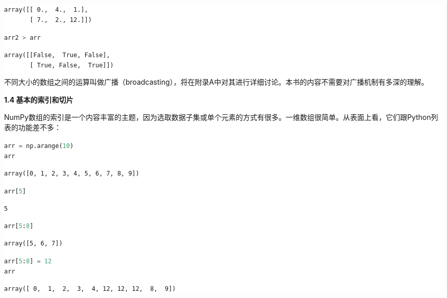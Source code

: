


    array([[ 0.,  4.,  1.],
           [ 7.,  2., 12.]])




```python
arr2 > arr
```




    array([[False,  True, False],
           [ True, False,  True]])



不同大小的数组之间的运算叫做广播（broadcasting），将在附录A中对其进行详细讨论。本书的内容不需要对广播机制有多深的理解。

**1.4 基本的索引和切片**

NumPy数组的索引是一个内容丰富的主题，因为选取数据子集或单个元素的方式有很多。一维数组很简单。从表面上看，它们跟Python列表的功能差不多：


```python
arr = np.arange(10)
arr
```




    array([0, 1, 2, 3, 4, 5, 6, 7, 8, 9])




```python
arr[5]
```




    5




```python
arr[5:8]
```




    array([5, 6, 7])




```python
arr[5:8] = 12
arr
```




    array([ 0,  1,  2,  3,  4, 12, 12, 12,  8,  9])
